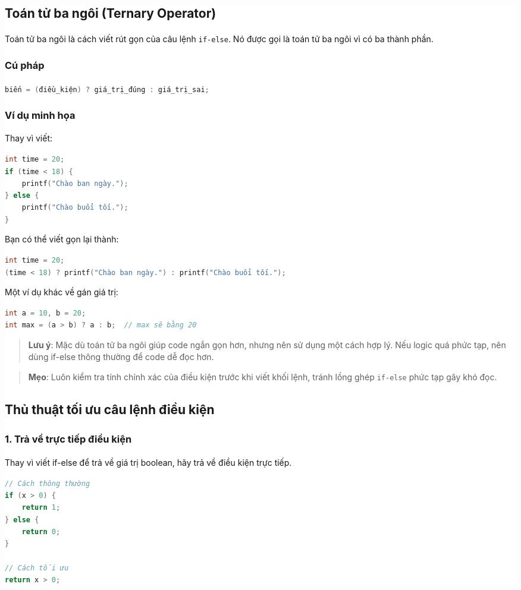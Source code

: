 ## Toán tử ba ngôi (Ternary Operator)

Toán tử ba ngôi là cách viết rút gọn của câu lệnh `if-else`. Nó được gọi là toán tử ba ngôi vì có ba thành phần.

### Cú pháp
```c
biến = (điều_kiện) ? giá_trị_đúng : giá_trị_sai;
```

### Ví dụ minh họa

Thay vì viết:
```c
int time = 20;
if (time < 18) {
    printf("Chào ban ngày.");
} else {
    printf("Chào buổi tối.");
}
```

Bạn có thể viết gọn lại thành:
```c
int time = 20;
(time < 18) ? printf("Chào ban ngày.") : printf("Chào buổi tối.");
```

Một ví dụ khác về gán giá trị:
```c
int a = 10, b = 20;
int max = (a > b) ? a : b;  // max sẽ bằng 20
```

> **Lưu ý**: Mặc dù toán tử ba ngôi giúp code ngắn gọn hơn, nhưng nên sử dụng một cách hợp lý. Nếu logic quá phức tạp, nên dùng if-else thông thường để code dễ đọc hơn.

> **Mẹo**: Luôn kiểm tra tính chính xác của điều kiện trước khi viết khối lệnh, tránh lồng ghép `if-else` phức tạp gây khó đọc.

## Thủ thuật tối ưu câu lệnh điều kiện

### 1. Trả về trực tiếp điều kiện

Thay vì viết if-else để trả về giá trị boolean, hãy trả về điều kiện trực tiếp.

```c
// Cách thông thường
if (x > 0) {
    return 1;
} else {
    return 0;
}

// Cách tối ưu
return x > 0;
```
